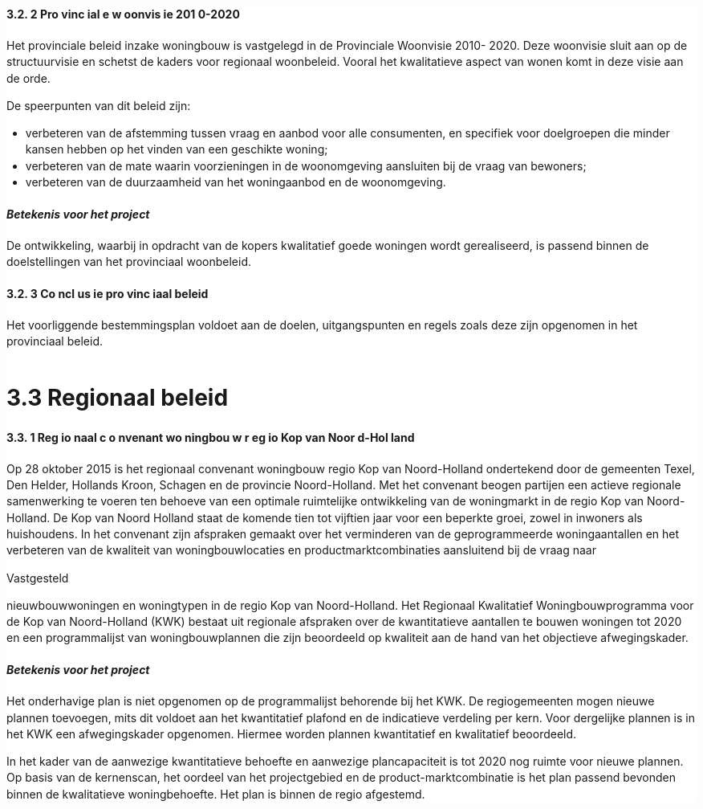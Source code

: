 #### 3.2. 2 Pro vinc ial e w oonvis ie 201 0-2020

Het provinciale beleid inzake woningbouw is vastgelegd in de Provinciale Woonvisie 2010- 2020. Deze woonvisie sluit aan op de structuurvisie en schetst de kaders voor regionaal woonbeleid. Vooral het kwalitatieve aspect van wonen komt in deze visie aan de orde.

De speerpunten van dit beleid zijn:

- verbeteren van de afstemming tussen vraag en aanbod voor alle consumenten, en specifiek voor doelgroepen die minder kansen hebben op het vinden van een geschikte woning;
- verbeteren van de mate waarin voorzieningen in de woonomgeving aansluiten bij de vraag van bewoners;
- verbeteren van de duurzaamheid van het woningaanbod en de woonomgeving.

#### *Betekenis voor het project*

De ontwikkeling, waarbij in opdracht van de kopers kwalitatief goede woningen wordt gerealiseerd, is passend binnen de doelstellingen van het provinciaal woonbeleid.

#### 3.2. 3 Co ncl us ie pro vinc iaal beleid

Het voorliggende bestemmingsplan voldoet aan de doelen, uitgangspunten en regels zoals deze zijn opgenomen in het provinciaal beleid.

# 3.3 Regionaal beleid

#### 3.3. 1 Reg io naal c o nvenant wo ningbou w r eg io Kop van Noor d-Hol land

Op 28 oktober 2015 is het regionaal convenant woningbouw regio Kop van Noord-Holland ondertekend door de gemeenten Texel, Den Helder, Hollands Kroon, Schagen en de provincie Noord-Holland. Met het convenant beogen partijen een actieve regionale samenwerking te voeren ten behoeve van een optimale ruimtelijke ontwikkeling van de woningmarkt in de regio Kop van Noord-Holland. De Kop van Noord Holland staat de komende tien tot vijftien jaar voor een beperkte groei, zowel in inwoners als huishoudens. In het convenant zijn afspraken gemaakt over het verminderen van de geprogrammeerde woningaantallen en het verbeteren van de kwaliteit van woningbouwlocaties en productmarktcombinaties aansluitend bij de vraag naar

Vastgesteld

nieuwbouwwoningen en woningtypen in de regio Kop van Noord-Holland. Het Regionaal Kwalitatief Woningbouwprogramma voor de Kop van Noord-Holland (KWK) bestaat uit regionale afspraken over de kwantitatieve aantallen te bouwen woningen tot 2020 en een programmalijst van woningbouwplannen die zijn beoordeeld op kwaliteit aan de hand van het objectieve afwegingskader.

#### *Betekenis voor het project*

Het onderhavige plan is niet opgenomen op de programmalijst behorende bij het KWK. De regiogemeenten mogen nieuwe plannen toevoegen, mits dit voldoet aan het kwantitatief plafond en de indicatieve verdeling per kern. Voor dergelijke plannen is in het KWK een afwegingskader opgenomen. Hiermee worden plannen kwantitatief en kwalitatief beoordeeld.

In het kader van de aanwezige kwantitatieve behoefte en aanwezige plancapaciteit is tot 2020 nog ruimte voor nieuwe plannen. Op basis van de kernenscan, het oordeel van het projectgebied en de product-marktcombinatie is het plan passend bevonden binnen de kwalitatieve woningbehoefte. Het plan is binnen de regio afgestemd.
